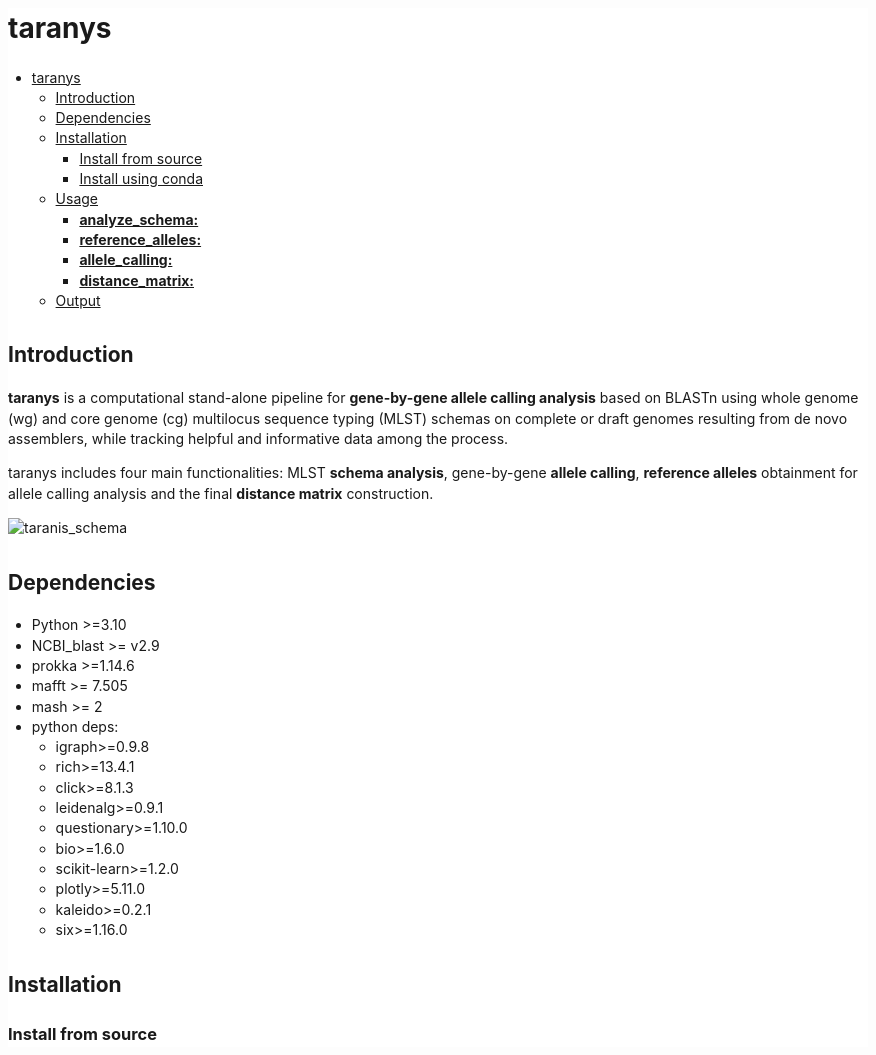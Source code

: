 # taranys

- [taranys](#taranys)
  - [Introduction](#introduction)
  - [Dependencies](#dependencies)
  - [Installation](#installation)
    - [Install from source](#install-from-source)
    - [Install using conda](#install-using-conda)
  - [Usage](#usage)
    - [**analyze\_schema:**](#analyze_schema)
    - [**reference\_alleles:**](#reference_alleles)
    - [**allele\_calling:**](#allele_calling)
    - [**distance\_matrix:**](#distance_matrix)
  - [Output](#output)

## Introduction

**taranys** is a computational stand-alone pipeline for **gene-by-gene allele calling analysis** based on BLASTn using  whole genome (wg) and core genome (cg) multilocus sequence typing (MLST) schemas on complete or draft genomes resulting from de novo assemblers, while tracking helpful and informative data among the process.

taranys includes four main functionalities: MLST **schema analysis**, gene-by-gene **allele calling**, **reference alleles** obtainment for allele calling analysis and the final **distance matrix** construction.

![taranis_schema](assets/taranis_schema.png)

## Dependencies

- Python >=3.10
- NCBI_blast >= v2.9
- prokka >=1.14.6
- mafft >= 7.505
- mash >= 2
- python deps:
  - igraph>=0.9.8
  - rich>=13.4.1
  - click>=8.1.3
  - leidenalg>=0.9.1
  - questionary>=1.10.0
  - bio>=1.6.0
  - scikit-learn>=1.2.0
  - plotly>=5.11.0
  - kaleido>=0.2.1
  - six>=1.16.0

## Installation

### Install from source
